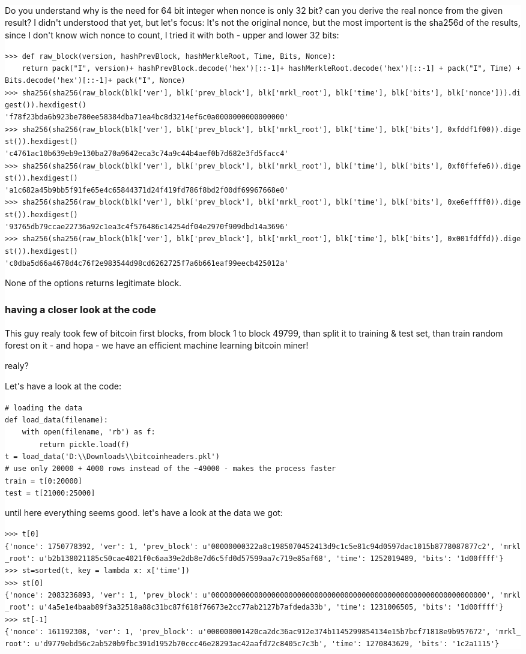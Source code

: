 Do you understand why is the need for 64 bit integer when nonce is only 32 bit? can you derive the real nonce from the given result? I didn't understood that yet, but let's focus:
It's not the original nonce, but the most importent is the sha256d of the results, since I don't know wich nonce to count, I tried it with both - upper and lower 32 bits:

    >>> def raw_block(version, hashPrevBlock, hashMerkleRoot, Time, Bits, Nonce):
      	return pack("I", version)+ hashPrevBlock.decode('hex')[::-1]+ hashMerkleRoot.decode('hex')[::-1] + pack("I", Time) + Bits.decode('hex')[::-1]+ pack("I", Nonce)
    >>> sha256(sha256(raw_block(blk['ver'], blk['prev_block'], blk['mrkl_root'], blk['time'], blk['bits'], blk['nonce'])).digest()).hexdigest()
    'f78f23bda6b923be780ee58384dba71ea4bc8d3214ef6c0a0000000000000000'
    >>> sha256(sha256(raw_block(blk['ver'], blk['prev_block'], blk['mrkl_root'], blk['time'], blk['bits'], 0xfddf1f00)).digest()).hexdigest()
    'c4761ac10b639eb9e130ba270a9642eca3c74a9c44b4aef0b7d682e3fd5facc4'
    >>> sha256(sha256(raw_block(blk['ver'], blk['prev_block'], blk['mrkl_root'], blk['time'], blk['bits'], 0xf0ffefe6)).digest()).hexdigest()
    'a1c682a45b9bb5f91fe65e4c65844371d24f419fd786f8bd2f00df69967668e0'
    >>> sha256(sha256(raw_block(blk['ver'], blk['prev_block'], blk['mrkl_root'], blk['time'], blk['bits'], 0xe6effff0)).digest()).hexdigest()
    '93765db79ccae22736a92c1ea3c4f576486c14254df04e2970f909dbd14a3696'
    >>> sha256(sha256(raw_block(blk['ver'], blk['prev_block'], blk['mrkl_root'], blk['time'], blk['bits'], 0x001fdffd)).digest()).hexdigest()
    'c0dba5d66a4678d4c76f2e983544d98cd6262725f7a6b661eaf99eecb425012a'

None of the options returns legitimate block.

### having a closer look at the code

This guy realy took few of bitcoin first blocks, from block 1 to block 49799, than split it to training & test set, than train random forest on it - and hopa - we have an efficient machine learning bitcoin miner!

realy?

Let's have a look at the code:

    # loading the data
    def load_data(filename):
        with open(filename, 'rb') as f:
            return pickle.load(f)
    t = load_data('D:\\Downloads\\bitcoinheaders.pkl')
    # use only 20000 + 4000 rows instead of the ~49000 - makes the process faster
    train = t[0:20000]
    test = t[21000:25000]

until here everything seems good. let's have a look at the data we got:

    >>> t[0]
    {'nonce': 1750778392, 'ver': 1, 'prev_block': u'00000000322a8c1985070452413d9c1c5e81c94d0597dac1015b8778087877c2', 'mrkl_root': u'b2b138021185c50cae4021f0c6aa39e2db8e7d6c5fd0d57599aa7c719e85af68', 'time': 1252019489, 'bits': '1d00ffff'}
    >>> st=sorted(t, key = lambda x: x['time'])
    >>> st[0]
    {'nonce': 2083236893, 'ver': 1, 'prev_block': u'0000000000000000000000000000000000000000000000000000000000000000', 'mrkl_root': u'4a5e1e4baab89f3a32518a88c31bc87f618f76673e2cc77ab2127b7afdeda33b', 'time': 1231006505, 'bits': '1d00ffff'}
    >>> st[-1]
    {'nonce': 161192308, 'ver': 1, 'prev_block': u'000000001420ca2dc36ac912e374b1145299854134e15b7bcf71818e9b957672', 'mrkl_root': u'd9779ebd56c2ab520b9fbc391d1952b70ccc46e28293ac42aafd72c8405c7c3b', 'time': 1270843629, 'bits': '1c2a1115'}
    